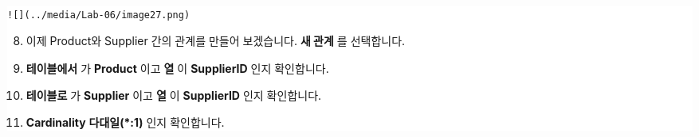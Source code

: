     ![](../media/Lab-06/image27.png)

8. 이제 Product와 Supplier 간의 관계를 만들어 보겠습니다. **새 관계** 를
    선택합니다.

9. **테이블에서** 가 **Product** 이고 **열** 이 **SupplierID** 인지
    확인합니다.

10. **테이블로** 가 **Supplier** 이고 **열** 이 **SupplierID** 인지
    확인합니다.

11. **Cardinality** **다대일(\*:1)** 인지 확인합니다.
